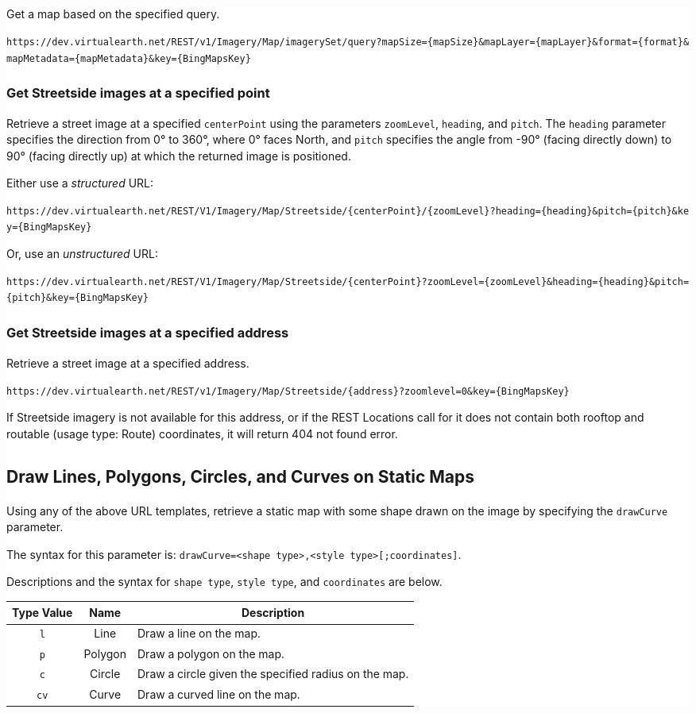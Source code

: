  Get a map based on the specified query.
  
```url
https://dev.virtualearth.net/REST/v1/Imagery/Map/imagerySet/query?mapSize={mapSize}&mapLayer={mapLayer}&format={format}&mapMetadata={mapMetadata}&key={BingMapsKey}  
```  

### Get Streetside images at a specified point

Retrieve a street image at a specified `centerPoint` using the parameters `zoomLevel`, `heading`, and `pitch`. The `heading` parameter specifies the direction from 0&deg; to 360&deg;, where 0&deg; faces North, and `pitch` specifies the angle from -90&deg; (facing directly down) to 90&deg; (facing directly up) at which the returned image is positioned.

Either use a *structured* URL:

```url
https://dev.virtualearth.net/REST/V1/Imagery/Map/Streetside/{centerPoint}/{zoomLevel}?heading={heading}&pitch={pitch}&key={BingMapsKey}
```

Or, use an *unstructured* URL:

```url
https://dev.virtualearth.net/REST/V1/Imagery/Map/Streetside/{centerPoint}?zoomLevel={zoomLevel}&heading={heading}&pitch={pitch}&key={BingMapsKey}
```

### Get Streetside images at a specified address

Retrieve a street image at a specified address.

```url
https://dev.virtualearth.net/REST/v1/Imagery/Map/Streetside/{address}?zoomlevel=0&key={BingMapsKey}
```

If Streetside imagery is not available for this address, or if the REST Locations call for it does not contain both rooftop and routable (usage type: Route) coordinates, it will return 404 not found error. 

## Draw Lines, Polygons, Circles, and Curves on Static Maps

Using any of the above URL templates, retrieve a static map with some shape drawn on the image by specifying the `drawCurve` parameter.

The syntax for this parameter is: `drawCurve=<shape type>,<style type>[;coordinates]`.

Descriptions and the syntax for `shape type`, `style type`, and `coordinates` are below.

|Type Value|Name|Description|
|:------:|:---:|-----|
|`l`|Line|Draw a line on the map.|
|`p`|Polygon|Draw a polygon on the map.|
|`c`|Circle|Draw a circle given the specified radius on the map.|
|`cv`|Curve|Draw a curved line on the map.|
